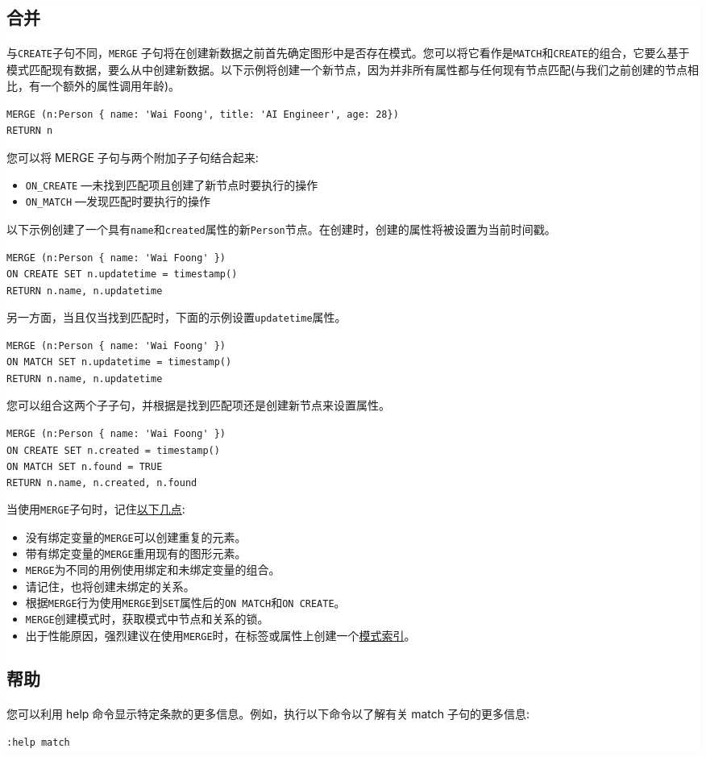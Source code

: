 ## 合并

与`CREATE`子句不同，`MERGE` 子句将在创建新数据之前首先确定图形中是否存在模式。您可以将它看作是`MATCH`和`CREATE`的组合，它要么基于模式匹配现有数据，要么从中创建新数据。以下示例将创建一个新节点，因为并非所有属性都与任何现有节点匹配(与我们之前创建的节点相比，有一个额外的属性调用年龄)。

```
MERGE (n:Person { name: 'Wai Foong', title: 'AI Engineer', age: 28})
RETURN n
```

您可以将 MERGE 子句与两个附加子子句结合起来:

*   `ON_CREATE` —未找到匹配项且创建了新节点时要执行的操作
*   `ON_MATCH` —发现匹配时要执行的操作

以下示例创建了一个具有`name`和`created`属性的新`Person`节点。在创建时，创建的属性将被设置为当前时间戳。

```
MERGE (n:Person { name: 'Wai Foong' })
ON CREATE SET n.updatetime = timestamp()
RETURN n.name, n.updatetime
```

另一方面，当且仅当找到匹配时，下面的示例设置`updatetime`属性。

```
MERGE (n:Person { name: 'Wai Foong' })
ON MATCH SET n.updatetime = timestamp()
RETURN n.name, n.updatetime
```

您可以组合这两个子子句，并根据是找到匹配项还是创建新节点来设置属性。

```
MERGE (n:Person { name: 'Wai Foong' })
ON CREATE SET n.created = timestamp()
ON MATCH SET n.found = TRUE
RETURN n.name, n.created, n.found
```

当使用`MERGE`子句时，记住[以下几点](https://neo4j.com/developer/kb/understanding-how-merge-works/):

*   没有绑定变量的`MERGE`可以创建重复的元素。
*   带有绑定变量的`MERGE`重用现有的图形元素。
*   `MERGE`为不同的用例使用绑定和未绑定变量的组合。
*   请记住，也将创建未绑定的关系。
*   根据`MERGE`行为使用`MERGE`到`SET`属性后的`ON MATCH`和`ON CREATE`。
*   `MERGE`创建模式时，获取模式中节点和关系的锁。
*   出于性能原因，强烈建议在使用`MERGE`时，在标签或属性上创建一个[模式索引](https://neo4j.com/docs/cypher-manual/4.1/administration/indexes-for-search-performance/)。

## 帮助

您可以利用 help 命令显示特定条款的更多信息。例如，执行以下命令以了解有关 match 子句的更多信息:

```
:help match
```
